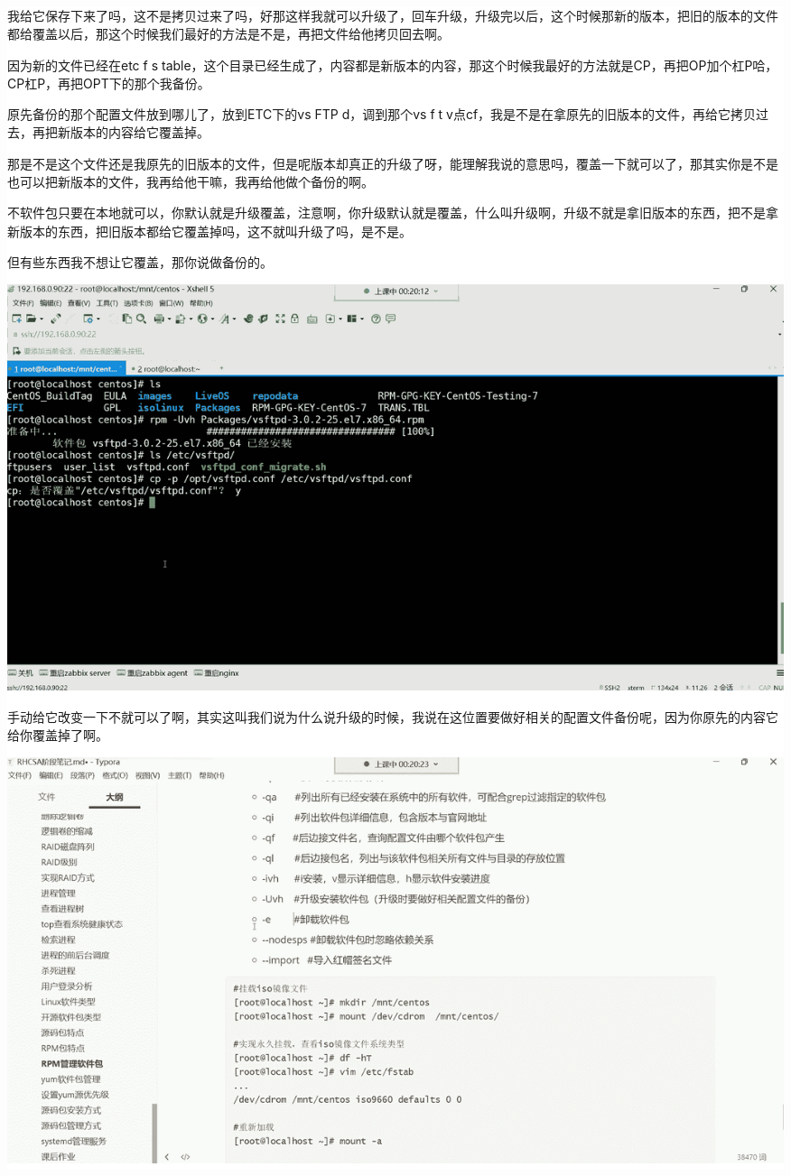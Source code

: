 我给它保存下来了吗，这不是拷贝过来了吗，好那这样我就可以升级了，回车升级，升级完以后，这个时候那新的版本，把旧的版本的文件都给覆盖以后，那这个时候我们最好的方法是不是，再把文件给他拷贝回去啊。

因为新的文件已经在etc f s table，这个目录已经生成了，内容都是新版本的内容，那这个时候我最好的方法就是CP，再把OP加个杠P哈，CP杠P，再把OPT下的那个我备份。

原先备份的那个配置文件放到哪儿了，放到ETC下的vs FTP d，调到那个vs f t v点cf，我是不是在拿原先的旧版本的文件，再给它拷贝过去，再把新版本的内容给它覆盖掉。

那是不是这个文件还是我原先的旧版本的文件，但是呢版本却真正的升级了呀，能理解我说的意思吗，覆盖一下就可以了，那其实你是不是也可以把新版本的文件，我再给他干嘛，我再给他做个备份的啊。

不软件包只要在本地就可以，你默认就是升级覆盖，注意啊，你升级默认就是覆盖，什么叫升级啊，升级不就是拿旧版本的东西，把不是拿新版本的东西，把旧版本都给它覆盖掉吗，这不就叫升级了吗，是不是。

但有些东西我不想让它覆盖，那你说做备份的。

![](img/74b4cf750d48ccd4680684d14c25467b_9.png)

手动给它改变一下不就可以了啊，其实这叫我们说为什么说升级的时候，我说在这位置要做好相关的配置文件备份呢，因为你原先的内容它给你覆盖掉了啊。



![](img/74b4cf750d48ccd4680684d14c25467b_11.png)
